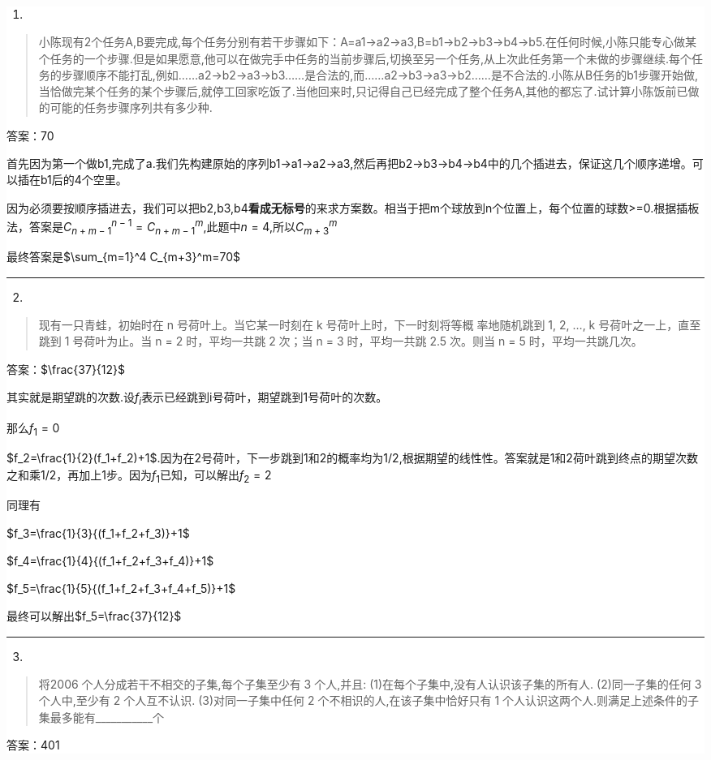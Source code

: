 1.

> 小陈现有2个任务A,B要完成,每个任务分别有若干步骤如下：A=a1->a2->a3,B=b1->b2->b3->b4->b5.在任何时候,小陈只能专心做某个任务的一个步骤.但是如果愿意,他可以在做完手中任务的当前步骤后,切换至另一个任务,从上次此任务第一个未做的步骤继续.每个任务的步骤顺序不能打乱,例如……a2->b2->a3->b3……是合法的,而……a2->b3->a3->b2……是不合法的.小陈从B任务的b1步骤开始做,当恰做完某个任务的某个步骤后,就停工回家吃饭了.当他回来时,只记得自己已经完成了整个任务A,其他的都忘了.试计算小陈饭前已做的可能的任务步骤序列共有多少种.
>
> 

答案：70

首先因为第一个做b1,完成了a.我们先构建原始的序列b1->a1->a2->a3,然后再把b2->b3->b4->b4中的几个插进去，保证这几个顺序递增。可以插在b1后的4个空里。

因为必须要按顺序插进去，我们可以把b2,b3,b4**看成无标号**的来求方案数。相当于把m个球放到n个位置上，每个位置的球数>=0.根据插板法，答案是$C_{n+m-1}^{n-1}=C_{n+m-1}^m$,此题中$n=4$,所以$C_{m+3}^m$

最终答案是$\sum_{m=1}^4 C_{m+3}^m=70$

------



2.

> 现有一只青蛙，初始时在 n 号荷叶上。当它某一时刻在 k 号荷叶上时，下一时刻将等概 率地随机跳到 1, 2, …, k 号荷叶之一上，直至跳到 1 号荷叶为止。当 n = 2 时，平均一共跳 2 次；当 n = 3 时，平均一共跳 2.5 次。则当 n = 5 时，平均一共跳几次。
>
> 

答案：$\frac{37}{12}$

其实就是期望跳的次数.设$f_i$表示已经跳到i号荷叶，期望跳到1号荷叶的次数。

那么$f_1=0$

$f_2=\frac{1}{2}(f_1+f_2)+1$.因为在2号荷叶，下一步跳到1和2的概率均为1/2,根据期望的线性性。答案就是1和2荷叶跳到终点的期望次数之和乘1/2，再加上1步。因为$f_1$已知，可以解出$f_2=2$

同理有

$f_3=\frac{1}{3}{(f_1+f_2+f_3)}+1$

$f_4=\frac{1}{4}{(f_1+f_2+f_3+f_4)}+1$

$f_5=\frac{1}{5}{(f_1+f_2+f_3+f_4+f_5)}+1$

最终可以解出$f_5=\frac{37}{12}$

------



3.

> 将2006 个人分成若干不相交的子集,每个子集至少有 3 个人,并且:
> (1)在每个子集中,没有人认识该子集的所有人.
> (2)同一子集的任何 3 个人中,至少有 2 个人互不认识.
> (3)对同一子集中任何 2 个不相识的人,在该子集中恰好只有 1 个人认识这两个人.则满足上述条件的子集最多能有___________个 
>
> 

答案：401
